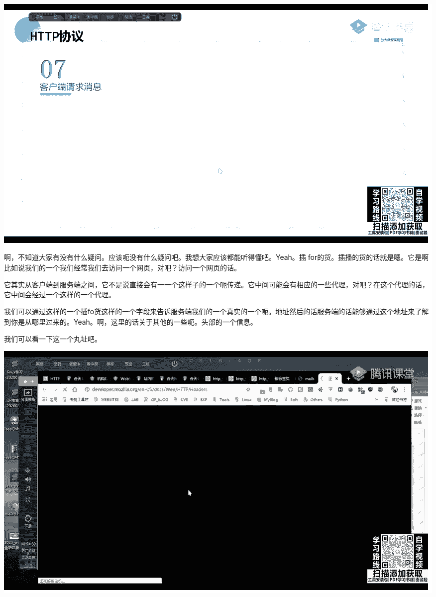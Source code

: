 ![](img/230c533489eacd9afc29bee45a0952ee_26.png)

啊，不知道大家有没有什么疑问。应该呃没有什么疑问吧。我想大家应该都能听得懂吧。Yeah。插 for的货。插播的货的话就是嗯。它是啊比如说我们的一个我们经常我们去访问一个网页，对吧？访问一个网页的话。

它其实从客户端到服务端之间，它不是说直接会有一一个这样子的一个呃传递。它中间可能会有相应的一些代理，对吧？在这个代理的话，它中间会经过一个这样的一个代理。

我们可以通过这样的一个插fo货这样的一个字段来告诉服务端我们的一个真实的一个呃。地址然后的话服务端的话能够通过这个地址来了解到你是从哪里过来的。Yeah。啊，这里的话关于其他的一些呃。头部的一个信息。

我们可以看一下这一个丸址吧。

![](img/230c533489eacd9afc29bee45a0952ee_28.png)
